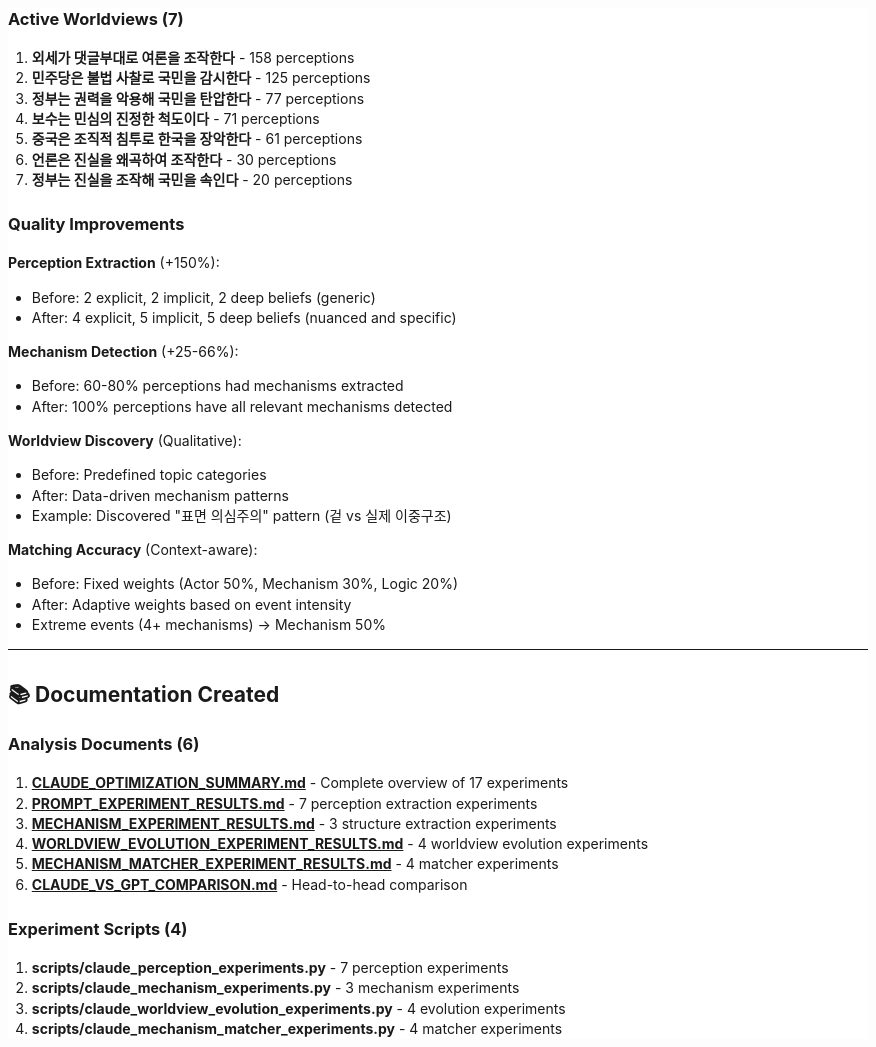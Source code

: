 ### Active Worldviews (7)

1. **외세가 댓글부대로 여론을 조작한다** - 158 perceptions
2. **민주당은 불법 사찰로 국민을 감시한다** - 125 perceptions
3. **정부는 권력을 악용해 국민을 탄압한다** - 77 perceptions
4. **보수는 민심의 진정한 척도이다** - 71 perceptions
5. **중국은 조직적 침투로 한국을 장악한다** - 61 perceptions
6. **언론은 진실을 왜곡하여 조작한다** - 30 perceptions
7. **정부는 진실을 조작해 국민을 속인다** - 20 perceptions

### Quality Improvements

**Perception Extraction** (+150%):
- Before: 2 explicit, 2 implicit, 2 deep beliefs (generic)
- After: 4 explicit, 5 implicit, 5 deep beliefs (nuanced and specific)

**Mechanism Detection** (+25-66%):
- Before: 60-80% perceptions had mechanisms extracted
- After: 100% perceptions have all relevant mechanisms detected

**Worldview Discovery** (Qualitative):
- Before: Predefined topic categories
- After: Data-driven mechanism patterns
- Example: Discovered "표면 의심주의" pattern (겉 vs 실제 이중구조)

**Matching Accuracy** (Context-aware):
- Before: Fixed weights (Actor 50%, Mechanism 30%, Logic 20%)
- After: Adaptive weights based on event intensity
- Extreme events (4+ mechanisms) → Mechanism 50%

---

## 📚 Documentation Created

### Analysis Documents (6)

1. **[CLAUDE_OPTIMIZATION_SUMMARY.md](docs/analysis/CLAUDE_OPTIMIZATION_SUMMARY.md)** - Complete overview of 17 experiments
2. **[PROMPT_EXPERIMENT_RESULTS.md](docs/analysis/PROMPT_EXPERIMENT_RESULTS.md)** - 7 perception extraction experiments
3. **[MECHANISM_EXPERIMENT_RESULTS.md](docs/analysis/MECHANISM_EXPERIMENT_RESULTS.md)** - 3 structure extraction experiments
4. **[WORLDVIEW_EVOLUTION_EXPERIMENT_RESULTS.md](docs/analysis/WORLDVIEW_EVOLUTION_EXPERIMENT_RESULTS.md)** - 4 worldview evolution experiments
5. **[MECHANISM_MATCHER_EXPERIMENT_RESULTS.md](docs/analysis/MECHANISM_MATCHER_EXPERIMENT_RESULTS.md)** - 4 matcher experiments
6. **[CLAUDE_VS_GPT_COMPARISON.md](docs/analysis/CLAUDE_VS_GPT_COMPARISON.md)** - Head-to-head comparison

### Experiment Scripts (4)

1. **scripts/claude_perception_experiments.py** - 7 perception experiments
2. **scripts/claude_mechanism_experiments.py** - 3 mechanism experiments
3. **scripts/claude_worldview_evolution_experiments.py** - 4 evolution experiments
4. **scripts/claude_mechanism_matcher_experiments.py** - 4 matcher experiments

